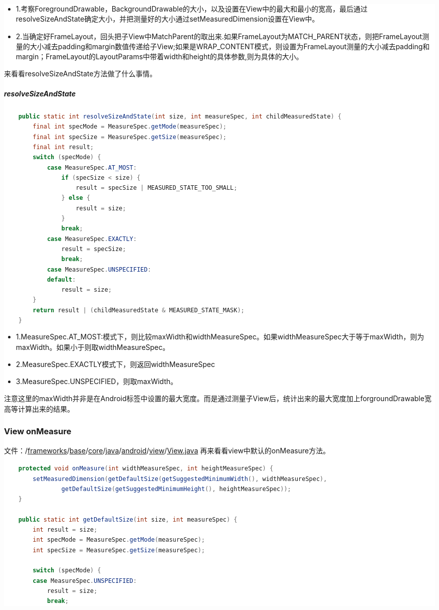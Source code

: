 
- 1.考察ForegroundDrawable，BackgroundDrawable的大小，以及设置在View中的最大和最小的宽高，最后通过resolveSizeAndState确定大小，并把测量好的大小通过setMeasuredDimension设置在View中。

- 2.当确定好FrameLayout，回头把子View中MatchParent的取出来.如果FrameLayout为MATCH_PARENT状态，则把FrameLayout测量的大小减去padding和margin数值传递给子View;如果是WRAP_CONTENT模式，则设置为FrameLayout测量的大小减去padding和margin；FrameLayout的LayoutParams中带着width和height的具体参数,则为具体的大小。

来看看resolveSizeAndState方法做了什么事情。

##### resolveSizeAndState
```java
    public static int resolveSizeAndState(int size, int measureSpec, int childMeasuredState) {
        final int specMode = MeasureSpec.getMode(measureSpec);
        final int specSize = MeasureSpec.getSize(measureSpec);
        final int result;
        switch (specMode) {
            case MeasureSpec.AT_MOST:
                if (specSize < size) {
                    result = specSize | MEASURED_STATE_TOO_SMALL;
                } else {
                    result = size;
                }
                break;
            case MeasureSpec.EXACTLY:
                result = specSize;
                break;
            case MeasureSpec.UNSPECIFIED:
            default:
                result = size;
        }
        return result | (childMeasuredState & MEASURED_STATE_MASK);
    }
```
- 1.MeasureSpec.AT_MOST:模式下，则比较maxWidth和widthMeasureSpec。如果widthMeasureSpec大于等于maxWidth，则为maxWidth。如果小于则取widthMeasureSpec。

- 2.MeasureSpec.EXACTLY模式下，则返回widthMeasureSpec

- 3.MeasureSpec.UNSPECIFIED，则取maxWidth。

注意这里的maxWidth并非是在Android标签中设置的最大宽度。而是通过测量子View后，统计出来的最大宽度加上forgroundDrawable宽高等计算出来的结果。


### View onMeasure
文件：/[frameworks](http://androidxref.com/9.0.0_r3/xref/frameworks/)/[base](http://androidxref.com/9.0.0_r3/xref/frameworks/base/)/[core](http://androidxref.com/9.0.0_r3/xref/frameworks/base/core/)/[java](http://androidxref.com/9.0.0_r3/xref/frameworks/base/core/java/)/[android](http://androidxref.com/9.0.0_r3/xref/frameworks/base/core/java/android/)/[view](http://androidxref.com/9.0.0_r3/xref/frameworks/base/core/java/android/view/)/[View.java](http://androidxref.com/9.0.0_r3/xref/frameworks/base/core/java/android/view/View.java)
再来看看view中默认的onMeasure方法。
```java
    protected void onMeasure(int widthMeasureSpec, int heightMeasureSpec) {
        setMeasuredDimension(getDefaultSize(getSuggestedMinimumWidth(), widthMeasureSpec),
                getDefaultSize(getSuggestedMinimumHeight(), heightMeasureSpec));
    }

    public static int getDefaultSize(int size, int measureSpec) {
        int result = size;
        int specMode = MeasureSpec.getMode(measureSpec);
        int specSize = MeasureSpec.getSize(measureSpec);

        switch (specMode) {
        case MeasureSpec.UNSPECIFIED:
            result = size;
            break;
```